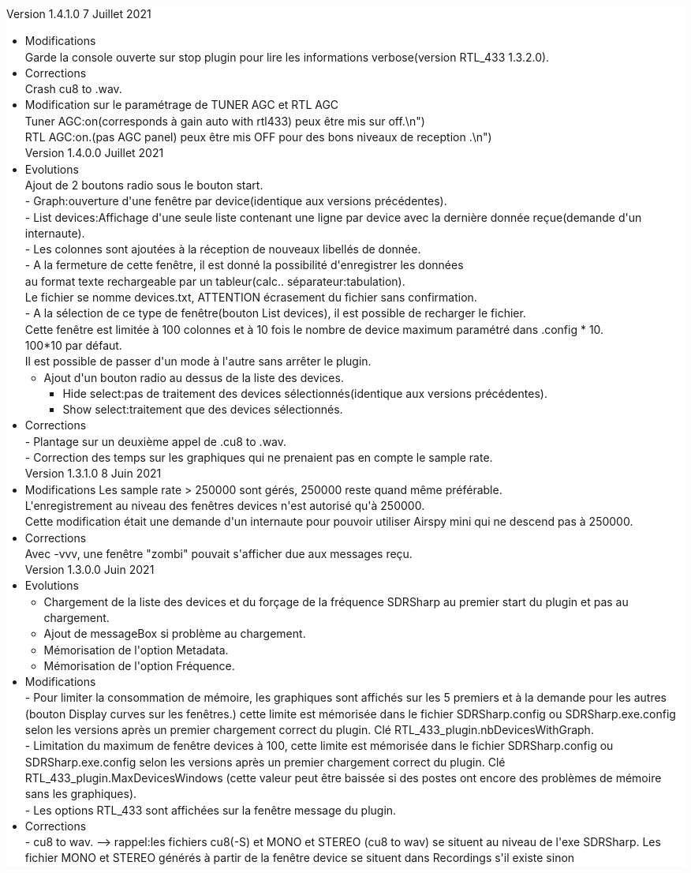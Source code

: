 Version 1.4.1.0  7 Juillet 2021  
  - Modifications  
      Garde la console ouverte sur stop plugin pour lire les informations verbose(version RTL_433 1.3.2.0).  
  - Corrections  
      Crash cu8 to .wav.  
  - Modification sur le paramétrage de TUNER AGC et RTL AGC  
      Tuner AGC:on(corresponds à gain auto with rtl433) peux être mis sur off.\n")  
      RTL AGC:on.(pas AGC panel) peux être mis OFF pour des bons niveaux de reception .\n")    
Version 1.4.0.0  Juillet 2021  
  - Evolutions  
        Ajout de 2 boutons radio sous le bouton start.  
           - Graph:ouverture d'une fenêtre par device(identique aux versions précédentes).  
           - List devices:Affichage d'une seule liste contenant une ligne par device avec la dernière donnée reçue(demande d'un internaute).  
                - Les colonnes sont ajoutées à la réception de nouveaux libellés de donnée.  
                - A la fermeture de cette fenêtre, il est donné la possibilité d'enregistrer les données  
                  au format texte rechargeable par un tableur(calc.. séparateur:tabulation).  
                  Le fichier se nomme devices.txt, ATTENTION écrasement du fichier sans confirmation.  
                - A la sélection de ce type de fenêtre(bouton List devices), il est possible de recharger le fichier.  
                  Cette fenêtre est limitée à 100 colonnes et à 10 fois le nombre de device maximum paramétré dans .config * 10.  
                  100*10 par défaut.  
                Il est possible de passer d'un mode à l'autre sans arrêter le plugin.  
       - Ajout d'un bouton radio au dessus de la liste des devices.  
           - Hide select:pas de traitement des devices sélectionnés(identique aux versions précédentes).  
           - Show select:traitement que des devices sélectionnés.  
  - Corrections  
        -  Plantage sur un deuxième appel de .cu8 to .wav.  
        -  Correction des temps sur les graphiques qui ne prenaient pas en compte le sample rate.  
Version 1.3.1.0  8 Juin 2021  
  - Modifications  Les sample rate > 250000 sont gérés, 250000 reste quand même préférable.  
        L'enregistrement au niveau des fenêtres devices n'est autorisé qu'à 250000.  
        Cette modification était une demande d'un internaute pour pouvoir utiliser Airspy mini qui ne descend pas à 250000.  
  - Corrections  
         Avec -vvv, une fenêtre "zombi" pouvait s'afficher due aux messages reçu.  
Version 1.3.0.0  Juin 2021  
  - Evolutions  
    - Chargement de la liste des devices et du forçage de la fréquence SDRSharp au premier start du plugin et pas au chargement.  
    - Ajout de messageBox si problème au chargement.  
    - Mémorisation de l'option Metadata.  
    - Mémorisation de l'option Fréquence.  
  - Modifications  
        - Pour limiter la consommation de mémoire, les graphiques sont affichés sur les 5 premiers et à la demande pour les autres
        (bouton Display curves sur les fenêtres.) cette limite est mémorisée dans le fichier SDRSharp.config ou SDRSharp.exe.config 
        selon les versions après un premier chargement correct du plugin. Clé RTL_433_plugin.nbDevicesWithGraph.  
        - Limitation du maximum de fenêtre devices à 100, cette limite est mémorisée dans le fichier SDRSharp.config
        ou SDRSharp.exe.config selon les versions après un premier chargement correct du plugin. Clé RTL_433_plugin.MaxDevicesWindows
        (cette valeur peut être baissée si des postes ont encore des problèmes de mémoire sans les graphiques).  
        - Les options RTL_433 sont affichées sur la fenêtre message du plugin.  
  - Corrections  
        - cu8 to wav.  -->  rappel:les fichiers cu8(-S) et MONO et STEREO (cu8 to wav) se situent au niveau de l'exe SDRSharp.
                            Les fichier MONO et STEREO générés à partir de la fenêtre device se situent dans Recordings s'il existe sinon 